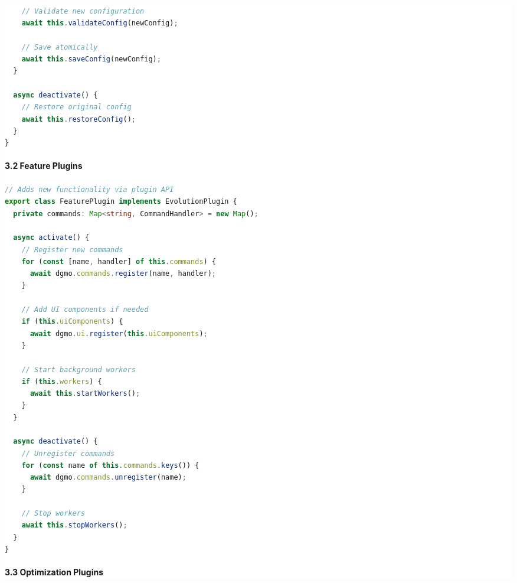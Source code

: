 ```typescript
    // Validate new configuration
    await this.validateConfig(newConfig);

    // Save atomically
    await this.saveConfig(newConfig);
  }

  async deactivate() {
    // Restore original config
    await this.restoreConfig();
  }
}
```

#### 3.2 Feature Plugins

```typescript
// Adds new functionality via plugin API
export class FeaturePlugin implements EvolutionPlugin {
  private commands: Map<string, CommandHandler> = new Map();

  async activate() {
    // Register new commands
    for (const [name, handler] of this.commands) {
      await dgmo.commands.register(name, handler);
    }

    // Add UI components if needed
    if (this.uiComponents) {
      await dgmo.ui.register(this.uiComponents);
    }

    // Start background workers
    if (this.workers) {
      await this.startWorkers();
    }
  }

  async deactivate() {
    // Unregister commands
    for (const name of this.commands.keys()) {
      await dgmo.commands.unregister(name);
    }

    // Stop workers
    await this.stopWorkers();
  }
}
```

#### 3.3 Optimization Plugins
